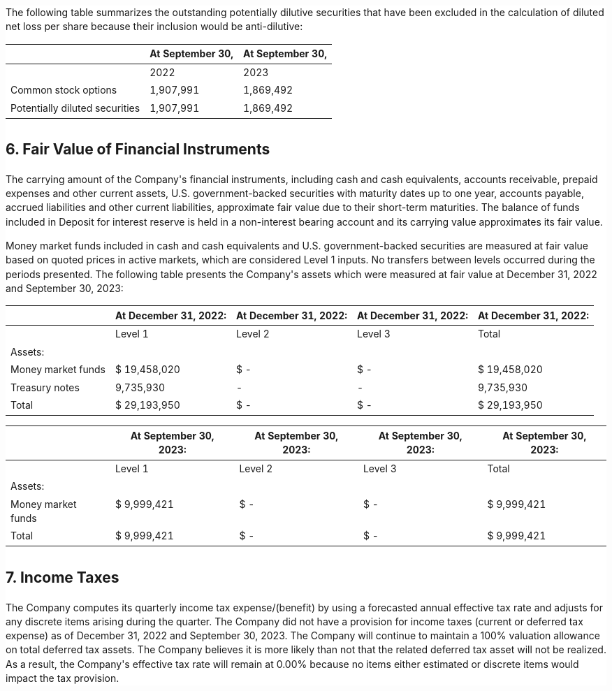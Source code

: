 The following table summarizes the outstanding potentially dilutive securities that have been excluded in the calculation of diluted net loss per share because their inclusion would be anti-dilutive:

|                                | At September 30,   | At September 30,   |
|--------------------------------|--------------------|--------------------|
|                                | 2022               | 2023               |
| Common stock options           | 1,907,991          | 1,869,492          |
| Potentially diluted securities | 1,907,991          | 1,869,492          |

## 6. Fair Value of Financial Instruments

The carrying amount of the Company's financial instruments, including cash and cash equivalents, accounts receivable, prepaid expenses and other current assets, U.S. government-backed securities with maturity dates up to one year, accounts payable, accrued liabilities and other current liabilities, approximate fair value due to their short-term maturities. The balance of funds included in Deposit for interest reserve is held in a non-interest bearing account and its carrying value approximates its fair value.

Money market funds included in cash and cash equivalents and U.S. government-backed securities are measured at fair value based on quoted prices in active markets, which are considered Level 1 inputs. No transfers between levels occurred during the periods presented. The following table presents the Company's assets which were measured at fair value at December 31, 2022 and September 30, 2023:

|                    | At December 31, 2022:   | At December 31, 2022:   | At December 31, 2022:   | At December 31, 2022:   |
|--------------------|-------------------------|-------------------------|-------------------------|-------------------------|
|                    | Level 1                 | Level 2                 | Level 3                 | Total                   |
| Assets:            |                         |                         |                         |                         |
| Money market funds | $ 19,458,020            | $ -                     | $ -                     | $ 19,458,020            |
| Treasury notes     | 9,735,930               | -                       | -                       | 9,735,930               |
| Total              | $ 29,193,950            | $ -                     | $ -                     | $ 29,193,950            |

|                    | At September 30, 2023:   | At September 30, 2023:   | At September 30, 2023:   | At September 30, 2023:   |
|--------------------|--------------------------|--------------------------|--------------------------|--------------------------|
|                    | Level 1                  | Level 2                  | Level 3                  | Total                    |
| Assets:            |                          |                          |                          |                          |
| Money market funds | $ 9,999,421              | $ -                      | $ -                      | $ 9,999,421              |
| Total              | $ 9,999,421              | $ -                      | $ -                      | $ 9,999,421              |

## 7. Income Taxes

The Company computes its quarterly income tax expense/(benefit) by using a forecasted annual effective tax rate and adjusts for any discrete items arising during the quarter. The Company did not have a provision for income taxes (current or deferred tax expense) as of December 31, 2022 and September 30, 2023. The Company will continue to maintain a 100% valuation allowance on total deferred tax assets. The Company believes it is more likely than not that the related deferred tax asset will not be realized. As a result, the Company's effective tax rate will remain at 0.00% because no items either estimated or discrete items would impact the tax provision.

